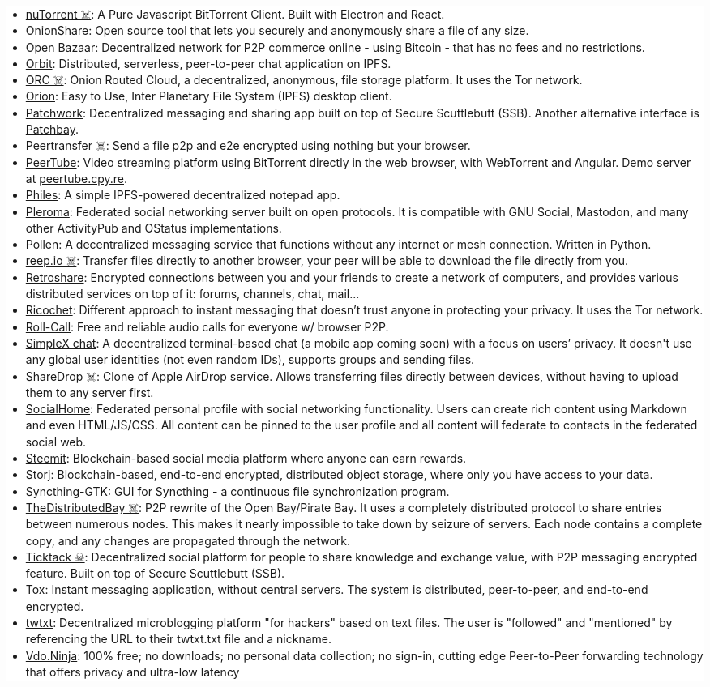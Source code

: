 *   [nuTorrent ☠️](https://github.com/LeeChSien/nuTorrent): A Pure Javascript BitTorrent Client. Built with Electron and React.
*   [OnionShare](https://onionshare.org): Open source tool that lets you securely and anonymously share a file of any size.
*   [Open Bazaar](https://openbazaar.org): Decentralized network for P2P commerce online - using Bitcoin - that has no fees and no restrictions.
*   [Orbit](https://github.com/haadcode/orbit): Distributed, serverless, peer-to-peer chat application on IPFS.
*   [ORC ☠️](https://orc.network/): Onion Routed Cloud, a decentralized, anonymous, file storage platform. It uses the Tor network.
*   [Orion](https://github.com/Siderus/Orion): Easy to Use, Inter Planetary File System (IPFS) desktop client.
*   [Patchwork](https://github.com/ssbc/patchwork): Decentralized messaging and sharing app built on top of Secure Scuttlebutt (SSB). Another alternative interface is [Patchbay](https://github.com/ssbc/patchbay).
*   [Peertransfer ☠️](https://github.com/pguth/peertransfer): Send a file p2p and e2e encrypted using nothing but your browser.
*   [PeerTube](https://github.com/Chocobozzz/PeerTube): Video streaming platform using BitTorrent directly in the web browser, with WebTorrent and Angular. Demo server at [peertube.cpy.re](https://peertube.cpy.re).
*   [Philes](https://github.com/chrismatthieu/philes): A simple IPFS-powered decentralized notepad app.
*   [Pleroma](https://pleroma.social): Federated social networking server built on open protocols. It is compatible with GNU Social, Mastodon, and many other ActivityPub and OStatus implementations.
*   [Pollen](https://github.com/maxtheaxe/pollen): A decentralized messaging service that functions without any internet or mesh connection. Written in Python.
*   [reep.io ☠️](https://reep.io): Transfer files directly to another browser, your peer will be able to download the file directly from you.
*   [Retroshare](https://retroshare.cc): Encrypted connections between you and your friends to create a network of computers, and provides various distributed services on top of it: forums, channels, chat, mail...
*   [Ricochet](https://ricochet.im/): Different approach to instant messaging that doesn’t trust anyone in protecting your privacy. It uses the Tor network.
*   [Roll-Call](https://rollcall.audio): Free and reliable audio calls for everyone w/ browser P2P.
*   [SimpleX chat](https://github.com/simplex-chat/simplex-chat): A decentralized terminal-based chat (a mobile app coming soon) with a focus on users’ privacy. It doesn't use any global user identities (not even random IDs), supports groups and sending files.
*   [ShareDrop ☠️](https://github.com/cowbell/sharedrop): Clone of Apple AirDrop service. Allows transferring files directly between devices, without having to upload them to any server first.
*   [SocialHome](https://github.com/jaywink/socialhome): Federated personal profile with social networking functionality. Users can create rich content using Markdown and even HTML/JS/CSS. All content can be pinned to the user profile and all content will federate to contacts in the federated social web.
*   [Steemit](https://steemit.com/): Blockchain-based social media platform where anyone can earn rewards.
*   [Storj](https://storj.io): Blockchain-based, end-to-end encrypted, distributed object storage, where only you have access to your data.
*   [Syncthing-GTK](https://github.com/syncthing/syncthing-gtk): GUI for Syncthing - a continuous file synchronization program.
*   [TheDistributedBay ☠️](https://github.com/TheDistributedBay/TheDistributedBay): P2P rewrite of the Open Bay/Pirate Bay. It uses a completely distributed protocol to share entries between numerous nodes. This makes it nearly impossible to take down by seizure of servers. Each node contains a complete copy, and any changes are propagated through the network.
*   [Ticktack ☠](https://github.com/ticktackim/ticktack-workplan): Decentralized social platform for people to share knowledge and exchange value, with P2P messaging encrypted feature. Built on top of Secure Scuttlebutt (SSB).
*   [Tox](https://tox.chat): Instant messaging application, without central servers. The system is distributed, peer-to-peer, and end-to-end encrypted.
*   [twtxt](https://github.com/getwtxt/getwtxt): Decentralized microblogging platform "for hackers" based on text files. The user is "followed" and "mentioned" by referencing the URL to their twtxt.txt file and a nickname.
*   [Vdo.Ninja](https://github.com/steveseguin/vdo.ninja): 100% free; no downloads; no personal data collection; no sign-in, cutting edge Peer-to-Peer forwarding technology that offers privacy and ultra-low latency